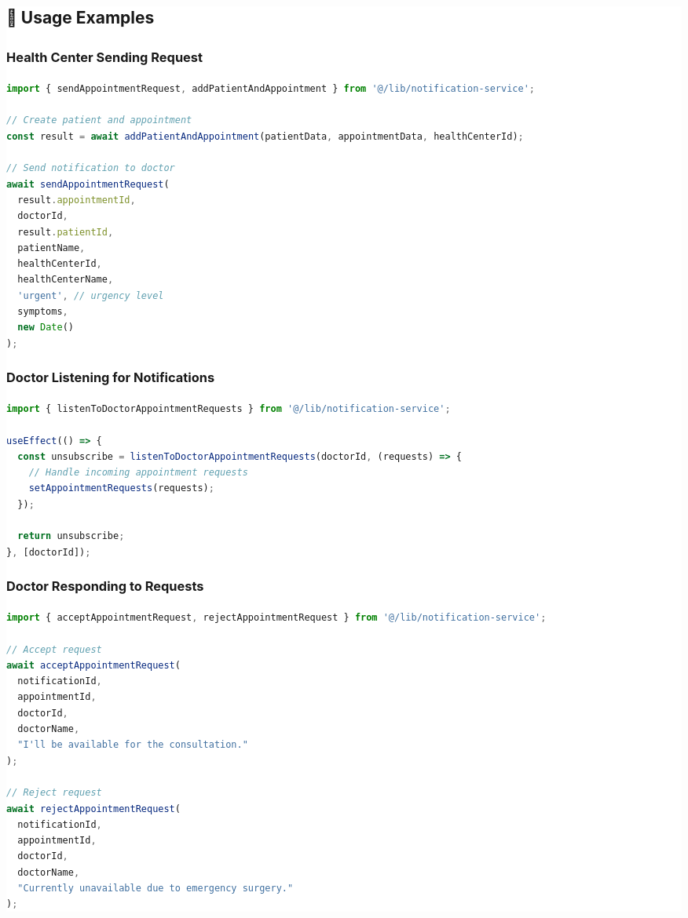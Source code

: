 ## 🚀 Usage Examples

### Health Center Sending Request

```typescript
import { sendAppointmentRequest, addPatientAndAppointment } from '@/lib/notification-service';

// Create patient and appointment
const result = await addPatientAndAppointment(patientData, appointmentData, healthCenterId);

// Send notification to doctor
await sendAppointmentRequest(
  result.appointmentId,
  doctorId,
  result.patientId,
  patientName,
  healthCenterId,
  healthCenterName,
  'urgent', // urgency level
  symptoms,
  new Date()
);
```

### Doctor Listening for Notifications

```typescript
import { listenToDoctorAppointmentRequests } from '@/lib/notification-service';

useEffect(() => {
  const unsubscribe = listenToDoctorAppointmentRequests(doctorId, (requests) => {
    // Handle incoming appointment requests
    setAppointmentRequests(requests);
  });
  
  return unsubscribe;
}, [doctorId]);
```

### Doctor Responding to Requests

```typescript
import { acceptAppointmentRequest, rejectAppointmentRequest } from '@/lib/notification-service';

// Accept request
await acceptAppointmentRequest(
  notificationId,
  appointmentId,
  doctorId,
  doctorName,
  "I'll be available for the consultation."
);

// Reject request
await rejectAppointmentRequest(
  notificationId,
  appointmentId,
  doctorId,
  doctorName,
  "Currently unavailable due to emergency surgery."
);
```
